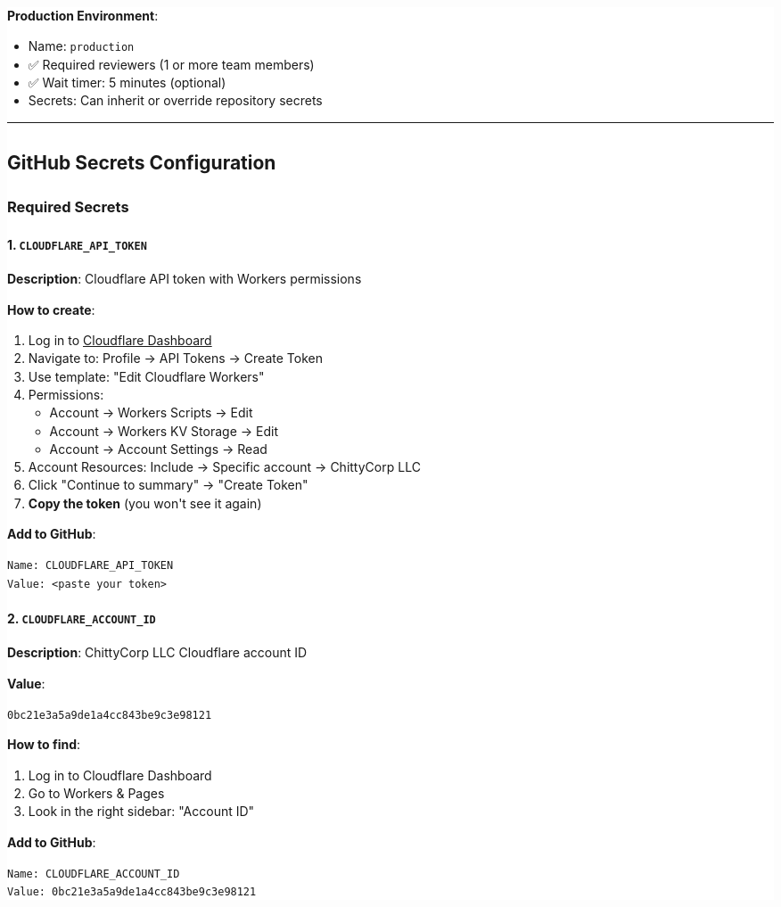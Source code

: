 **Production Environment**:

- Name: `production`
- ✅ Required reviewers (1 or more team members)
- ✅ Wait timer: 5 minutes (optional)
- Secrets: Can inherit or override repository secrets

---

## GitHub Secrets Configuration

### Required Secrets

#### 1. `CLOUDFLARE_API_TOKEN`

**Description**: Cloudflare API token with Workers permissions

**How to create**:

1. Log in to [Cloudflare Dashboard](https://dash.cloudflare.com)
2. Navigate to: Profile → API Tokens → Create Token
3. Use template: "Edit Cloudflare Workers"
4. Permissions:
   - Account → Workers Scripts → Edit
   - Account → Workers KV Storage → Edit
   - Account → Account Settings → Read
5. Account Resources: Include → Specific account → ChittyCorp LLC
6. Click "Continue to summary" → "Create Token"
7. **Copy the token** (you won't see it again)

**Add to GitHub**:

```
Name: CLOUDFLARE_API_TOKEN
Value: <paste your token>
```

#### 2. `CLOUDFLARE_ACCOUNT_ID`

**Description**: ChittyCorp LLC Cloudflare account ID

**Value**:

```
0bc21e3a5a9de1a4cc843be9c3e98121
```

**How to find**:

1. Log in to Cloudflare Dashboard
2. Go to Workers & Pages
3. Look in the right sidebar: "Account ID"

**Add to GitHub**:

```
Name: CLOUDFLARE_ACCOUNT_ID
Value: 0bc21e3a5a9de1a4cc843be9c3e98121
```
